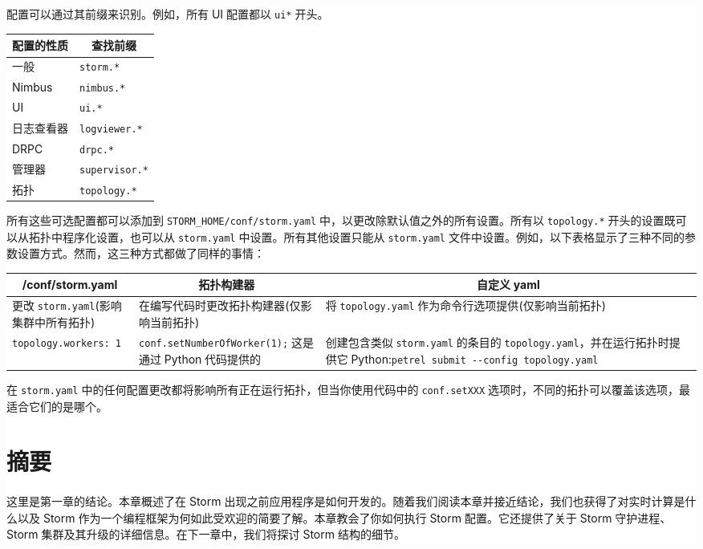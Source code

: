 配置可以通过其前缀来识别。例如，所有 UI 配置都以 `ui*` 开头。

| 配置的性质 | 查找前缀 |
| --- | --- |
| 一般 | `storm.*` |
| Nimbus | `nimbus.*` |
| UI | `ui.*` |
| 日志查看器 | `logviewer.*` |
| DRPC | `drpc.*` |
| 管理器 | `supervisor.*` |
| 拓扑 | `topology.*` |

所有这些可选配置都可以添加到 `STORM_HOME/conf/storm.yaml` 中，以更改除默认值之外的所有设置。所有以 `topology.*` 开头的设置既可以从拓扑中程序化设置，也可以从 `storm.yaml` 中设置。所有其他设置只能从 `storm.yaml` 文件中设置。例如，以下表格显示了三种不同的参数设置方式。然而，这三种方式都做了同样的事情：

| /conf/storm.yaml | 拓扑构建器 | 自定义 yaml |
| --- | --- | --- |
| 更改 `storm.yaml`(影响集群中所有拓扑) | 在编写代码时更改拓扑构建器(仅影响当前拓扑) | 将 `topology.yaml` 作为命令行选项提供(仅影响当前拓扑) |
| `topology.workers: 1` | `conf.setNumberOfWorker(1);` 这是通过 Python 代码提供的 | 创建包含类似 `storm.yaml` 的条目的 `topology.yaml`，并在运行拓扑时提供它 Python:`petrel submit --config topology.yaml` |

在 `storm.yaml` 中的任何配置更改都将影响所有正在运行拓扑，但当你使用代码中的 `conf.setXXX` 选项时，不同的拓扑可以覆盖该选项，最适合它们的是哪个。

# 摘要

这里是第一章的结论。本章概述了在 Storm 出现之前应用程序是如何开发的。随着我们阅读本章并接近结论，我们也获得了对实时计算是什么以及 Storm 作为一个编程框架为何如此受欢迎的简要了解。本章教会了你如何执行 Storm 配置。它还提供了关于 Storm 守护进程、Storm 集群及其升级的详细信息。在下一章中，我们将探讨 Storm 结构的细节。
